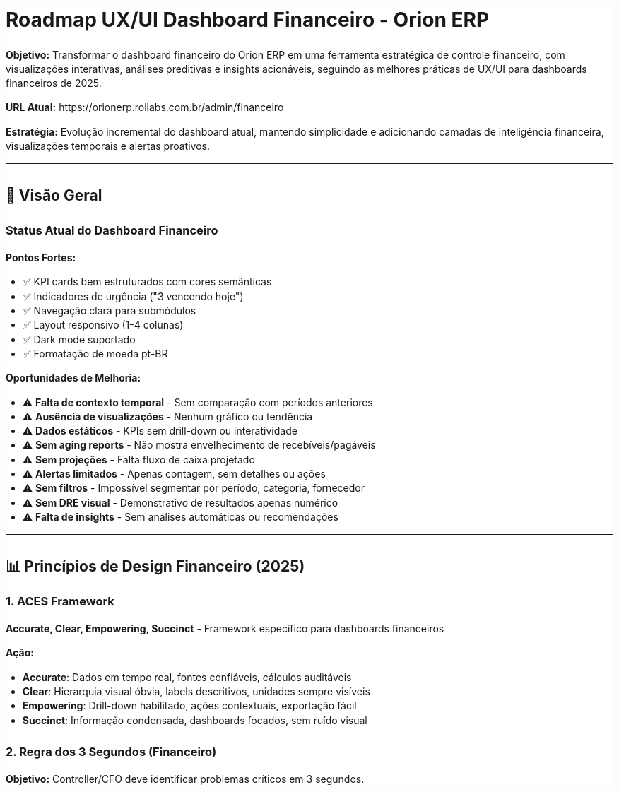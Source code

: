 # Roadmap UX/UI Dashboard Financeiro - Orion ERP

**Objetivo:** Transformar o dashboard financeiro do Orion ERP em uma ferramenta estratégica de controle financeiro, com visualizações interativas, análises preditivas e insights acionáveis, seguindo as melhores práticas de UX/UI para dashboards financeiros de 2025.

**URL Atual:** https://orionerp.roilabs.com.br/admin/financeiro

**Estratégia:** Evolução incremental do dashboard atual, mantendo simplicidade e adicionando camadas de inteligência financeira, visualizações temporais e alertas proativos.

---

## 🎯 Visão Geral

### Status Atual do Dashboard Financeiro

**Pontos Fortes:**
- ✅ KPI cards bem estruturados com cores semânticas
- ✅ Indicadores de urgência ("3 vencendo hoje")
- ✅ Navegação clara para submódulos
- ✅ Layout responsivo (1-4 colunas)
- ✅ Dark mode suportado
- ✅ Formatação de moeda pt-BR

**Oportunidades de Melhoria:**
- ⚠️ **Falta de contexto temporal** - Sem comparação com períodos anteriores
- ⚠️ **Ausência de visualizações** - Nenhum gráfico ou tendência
- ⚠️ **Dados estáticos** - KPIs sem drill-down ou interatividade
- ⚠️ **Sem aging reports** - Não mostra envelhecimento de recebíveis/pagáveis
- ⚠️ **Sem projeções** - Falta fluxo de caixa projetado
- ⚠️ **Alertas limitados** - Apenas contagem, sem detalhes ou ações
- ⚠️ **Sem filtros** - Impossível segmentar por período, categoria, fornecedor
- ⚠️ **Sem DRE visual** - Demonstrativo de resultados apenas numérico
- ⚠️ **Falta de insights** - Sem análises automáticas ou recomendações

---

## 📊 Princípios de Design Financeiro (2025)

### 1. ACES Framework
**Accurate, Clear, Empowering, Succinct** - Framework específico para dashboards financeiros

**Ação:**
- **Accurate**: Dados em tempo real, fontes confiáveis, cálculos auditáveis
- **Clear**: Hierarquia visual óbvia, labels descritivos, unidades sempre visíveis
- **Empowering**: Drill-down habilitado, ações contextuais, exportação fácil
- **Succinct**: Informação condensada, dashboards focados, sem ruído visual

### 2. Regra dos 3 Segundos (Financeiro)
**Objetivo:** Controller/CFO deve identificar problemas críticos em 3 segundos.
